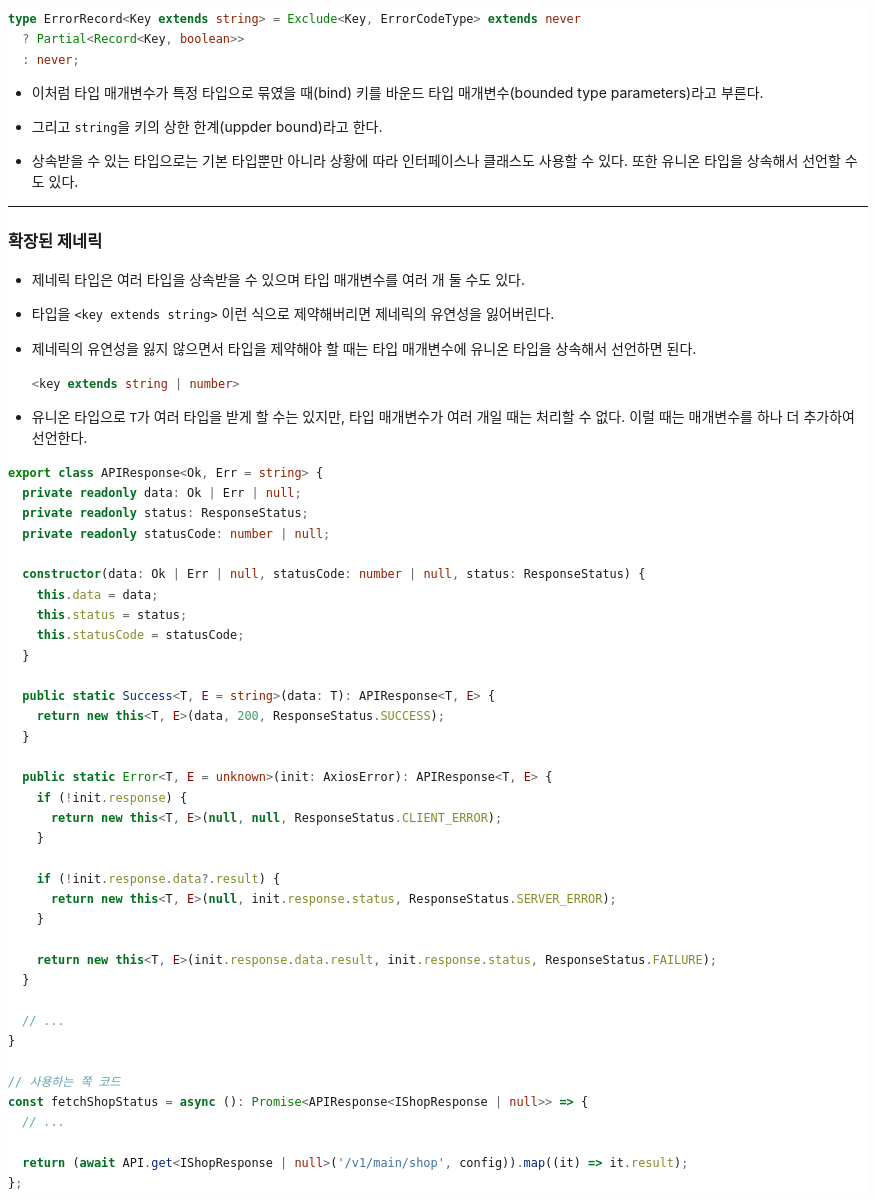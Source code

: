```ts
type ErrorRecord<Key extends string> = Exclude<Key, ErrorCodeType> extends never
  ? Partial<Record<Key, boolean>>
  : never;
```

- 이처럼 타입 매개변수가 특정 타입으로 묶였을 때(bind) 키를 바운드 타입 매개변수(bounded type parameters)라고 부른다.

- 그리고 `string`을 키의 상한 한계(uppder bound)라고 한다.

- 상속받을 수 있는 타입으로는 기본 타입뿐만 아니라 상황에 따라 인터페이스나 클래스도 사용할 수 있다. 또한 유니온 타입을 상속해서 선언할 수도 있다.

---

### 확장된 제네릭

- 제네릭 타입은 여러 타입을 상속받을 수 있으며 타입 매개변수를 여러 개 둘 수도 있다.

- 타입을 `<key extends string>` 이런 식으로 제약해버리면 제네릭의 유연성을 잃어버린다.

- 제네릭의 유연성을 잃지 않으면서 타입을 제약해야 할 때는 타입 매개변수에 유니온 타입을 상속해서 선언하면 된다.

  ```ts
  <key extends string | number>
  ```

- 유니온 타입으로 `T`가 여러 타입을 받게 할 수는 있지만, 타입 매개변수가 여러 개일 때는 처리할 수 없다. 이럴 때는 매개변수를 하나 더 추가하여 선언한다.

```ts
export class APIResponse<Ok, Err = string> {
  private readonly data: Ok | Err | null;
  private readonly status: ResponseStatus;
  private readonly statusCode: number | null;

  constructor(data: Ok | Err | null, statusCode: number | null, status: ResponseStatus) {
    this.data = data;
    this.status = status;
    this.statusCode = statusCode;
  }

  public static Success<T, E = string>(data: T): APIResponse<T, E> {
    return new this<T, E>(data, 200, ResponseStatus.SUCCESS);
  }

  public static Error<T, E = unknown>(init: AxiosError): APIResponse<T, E> {
    if (!init.response) {
      return new this<T, E>(null, null, ResponseStatus.CLIENT_ERROR);
    }

    if (!init.response.data?.result) {
      return new this<T, E>(null, init.response.status, ResponseStatus.SERVER_ERROR);
    }

    return new this<T, E>(init.response.data.result, init.response.status, ResponseStatus.FAILURE);
  }

  // ...
}

// 사용하는 쪽 코드
const fetchShopStatus = async (): Promise<APIResponse<IShopResponse | null>> => {
  // ...

  return (await API.get<IShopResponse | null>('/v1/main/shop', config)).map((it) => it.result);
};
```
